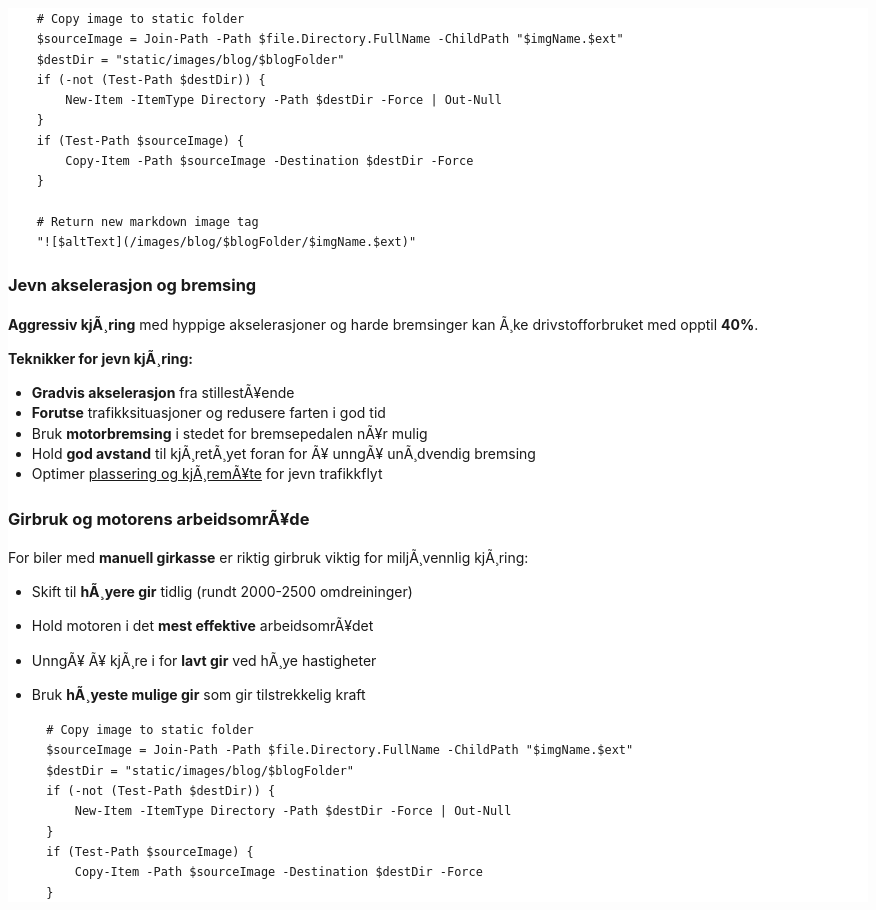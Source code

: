 
        
        
        # Copy image to static folder
        $sourceImage = Join-Path -Path $file.Directory.FullName -ChildPath "$imgName.$ext"
        $destDir = "static/images/blog/$blogFolder"
        if (-not (Test-Path $destDir)) {
            New-Item -ItemType Directory -Path $destDir -Force | Out-Null
        }
        if (Test-Path $sourceImage) {
            Copy-Item -Path $sourceImage -Destination $destDir -Force
        }
        
        # Return new markdown image tag
        "![$altText](/images/blog/$blogFolder/$imgName.$ext)"
    

### Jevn akselerasjon og bremsing

**Aggressiv kjÃ¸ring** med hyppige akselerasjoner og harde bremsinger kan Ã¸ke drivstofforbruket med opptil **40%**.

**Teknikker for jevn kjÃ¸ring:**

* **Gradvis akselerasjon** fra stillestÃ¥ende
* **Forutse** trafikksituasjoner og redusere farten i god tid
* Bruk **motorbremsing** i stedet for bremsepedalen nÃ¥r mulig
* Hold **god avstand** til kjÃ¸retÃ¸yet foran for Ã¥ unngÃ¥ unÃ¸dvendig bremsing
* Optimer [plassering og kjÃ¸remÃ¥te](/blogs/teori/plassering-og-kjoremmate "Plassering og kjÃ¸remÃ¥te - Guide til riktig kjÃ¸reteknikk") for jevn trafikkflyt

### Girbruk og motorens arbeidsomrÃ¥de

For biler med **manuell girkasse** er riktig girbruk viktig for miljÃ¸vennlig kjÃ¸ring:

* Skift til **hÃ¸yere gir** tidlig (rundt 2000-2500 omdreininger)
* Hold motoren i det **mest effektive** arbeidsomrÃ¥det
* UnngÃ¥ Ã¥ kjÃ¸re i for **lavt gir** ved hÃ¸ye hastigheter
* Bruk **hÃ¸yeste mulige gir** som gir tilstrekkelig kraft


        
        
        # Copy image to static folder
        $sourceImage = Join-Path -Path $file.Directory.FullName -ChildPath "$imgName.$ext"
        $destDir = "static/images/blog/$blogFolder"
        if (-not (Test-Path $destDir)) {
            New-Item -ItemType Directory -Path $destDir -Force | Out-Null
        }
        if (Test-Path $sourceImage) {
            Copy-Item -Path $sourceImage -Destination $destDir -Force
        }
        